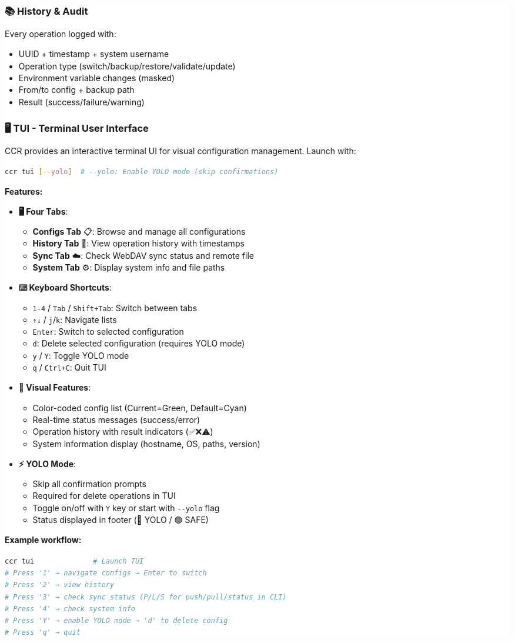 ### 📚 History & Audit

Every operation logged with:
- UUID + timestamp + system username
- Operation type (switch/backup/restore/validate/update)
- Environment variable changes (masked)
- From/to config + backup path
- Result (success/failure/warning)

### 🖥️ TUI - Terminal User Interface

CCR provides an interactive terminal UI for visual configuration management. Launch with:

```bash
ccr tui [--yolo]  # --yolo: Enable YOLO mode (skip confirmations)
```

**Features:**
- **🖥️ Four Tabs**:
  - **Configs Tab** 📋: Browse and manage all configurations
  - **History Tab** 📜: View operation history with timestamps
  - **Sync Tab** ☁️: Check WebDAV sync status and remote file
  - **System Tab** ⚙️: Display system info and file paths

- **⌨️ Keyboard Shortcuts**:
  - `1-4` / `Tab` / `Shift+Tab`: Switch between tabs
  - `↑↓` / `j`/`k`: Navigate lists
  - `Enter`: Switch to selected configuration
  - `d`: Delete selected configuration (requires YOLO mode)
  - `y` / `Y`: Toggle YOLO mode
  - `q` / `Ctrl+C`: Quit TUI

- **🎨 Visual Features**:
  - Color-coded config list (Current=Green, Default=Cyan)
  - Real-time status messages (success/error)
  - Operation history with result indicators (✅❌⚠️)
  - System information display (hostname, OS, paths, version)

- **⚡ YOLO Mode**:
  - Skip all confirmation prompts
  - Required for delete operations in TUI
  - Toggle on/off with `Y` key or start with `--yolo` flag
  - Status displayed in footer (🔴 YOLO / 🟢 SAFE)

**Example workflow:**
```bash
ccr tui              # Launch TUI
# Press '1' → navigate configs → Enter to switch
# Press '2' → view history
# Press '3' → check sync status (P/L/S for push/pull/status in CLI)
# Press '4' → check system info
# Press 'Y' → enable YOLO mode → 'd' to delete config
# Press 'q' → quit
```
